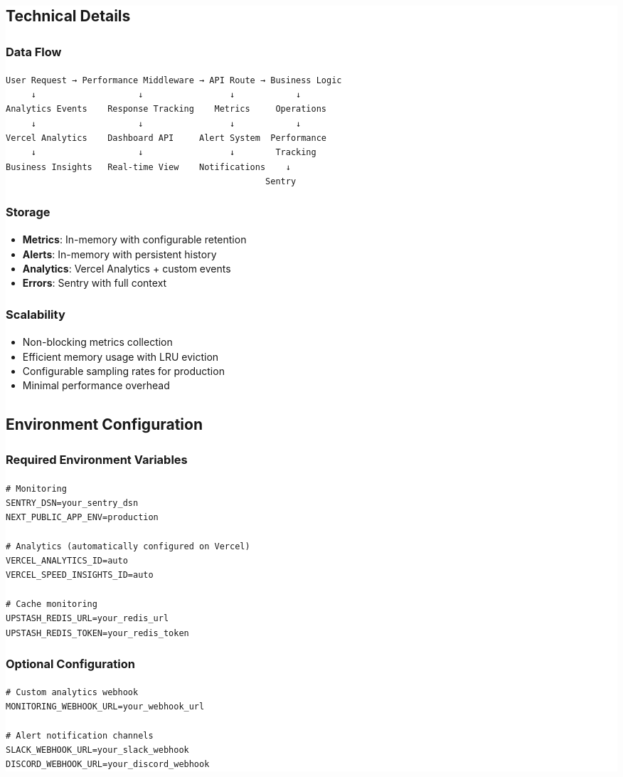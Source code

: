 ## Technical Details

### Data Flow
```
User Request → Performance Middleware → API Route → Business Logic
     ↓                    ↓                 ↓            ↓
Analytics Events    Response Tracking    Metrics     Operations
     ↓                    ↓                 ↓            ↓
Vercel Analytics    Dashboard API     Alert System  Performance
     ↓                    ↓                 ↓        Tracking
Business Insights   Real-time View    Notifications    ↓
                                                   Sentry
```

### Storage
- **Metrics**: In-memory with configurable retention
- **Alerts**: In-memory with persistent history
- **Analytics**: Vercel Analytics + custom events
- **Errors**: Sentry with full context

### Scalability
- Non-blocking metrics collection
- Efficient memory usage with LRU eviction
- Configurable sampling rates for production
- Minimal performance overhead

## Environment Configuration

### Required Environment Variables
```env
# Monitoring
SENTRY_DSN=your_sentry_dsn
NEXT_PUBLIC_APP_ENV=production

# Analytics (automatically configured on Vercel)
VERCEL_ANALYTICS_ID=auto
VERCEL_SPEED_INSIGHTS_ID=auto

# Cache monitoring
UPSTASH_REDIS_URL=your_redis_url
UPSTASH_REDIS_TOKEN=your_redis_token
```

### Optional Configuration
```env
# Custom analytics webhook
MONITORING_WEBHOOK_URL=your_webhook_url

# Alert notification channels
SLACK_WEBHOOK_URL=your_slack_webhook
DISCORD_WEBHOOK_URL=your_discord_webhook
```
